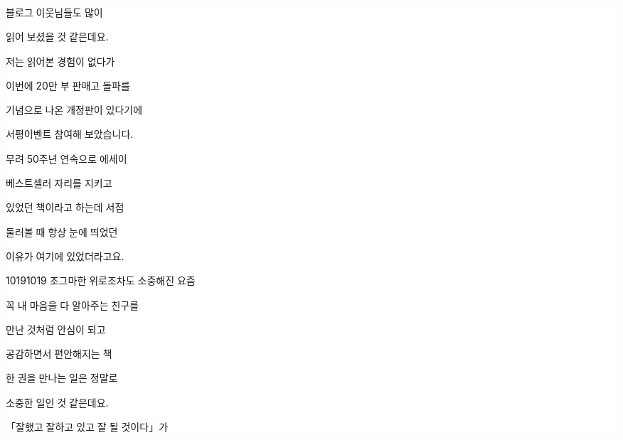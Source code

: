  

블로그 이웃님들도 많이

 

읽어 보셨을 것 같은데요.

 

저는 읽어본 경험이 없다가

 

이번에 20만 부 판매고 돌파를

 

기념으로 나온 개정판이 있다기에

 

서평이벤트 참여해 보았습니다.

 


 

무려 50주년 연속으로 에세이

 

베스트셀러 자리를 지키고

 

있었던 책이라고 하는데 서점

 

둘러볼 때 항상 눈에 띄었던

 

이유가 여기에 있었더라고요.

 

10191019
조그마한 위로조차도 소중해진 요즘

 

꼭 내 마음을 다 알아주는 친구를

 

만난 것처럼 안심이 되고

 

공감하면서 편안해지는 책

 

한 권을 만나는 일은 정말로

 

소중한 일인 것 같은데요.

 


 

「잘했고 잘하고 있고 잘 될 것이다」가
